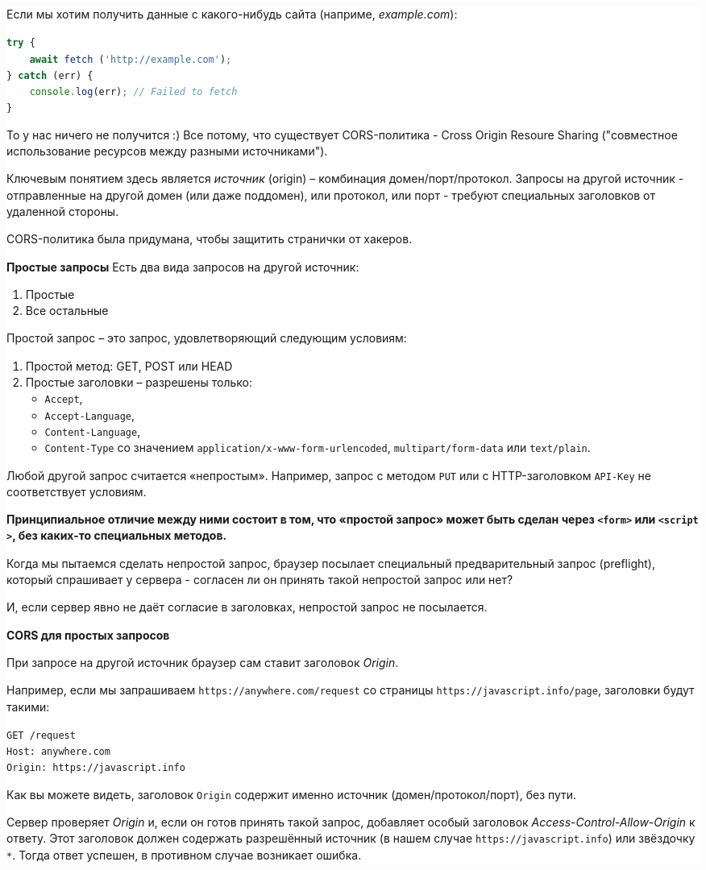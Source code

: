 Если мы хотим получить данные с какого-нибудь сайта (наприме, *example.com*):
```js
try {
	await fetch ('http://example.com');
} catch (err) {
	console.log(err); // Failed to fetch
}
```

То у нас ничего не получится :) Все потому, что существует CORS-политика - Cross Origin Resoure Sharing ("совместное использование ресурсов между разными источниками"). 

Ключевым понятием здесь является _источник_ (origin) – комбинация домен/порт/протокол.
Запросы на другой источник - отправленные на другой домен (или даже поддомен), или протокол, или порт - требуют специальных заголовков от удаленной стороны.

CORS-политика была придумана, чтобы защитить странички от хакеров. 

**Простые запросы**
Есть два вида запросов на другой источник:
1. Простые
2. Все остальные

Простой запрос – это запрос, удовлетворяющий следующим условиям:

1.  Простой метод: GET, POST или HEAD
2.  Простые заголовки – разрешены только:
    -   `Accept`,
    -   `Accept-Language`,
    -   `Content-Language`,
    -   `Content-Type` со значением `application/x-www-form-urlencoded`, `multipart/form-data` или `text/plain`.

Любой другой запрос считается «непростым». Например, запрос с методом `PUT` или с HTTP-заголовком `API-Key` не соответствует условиям.

**Принципиальное отличие между ними состоит в том, что «простой запрос» может быть сделан через `<form>` или `<script>`, без каких-то специальных методов.**

Когда мы пытаемся сделать непростой запрос, браузер посылает специальный предварительный запрос (preflight), который спрашивает у сервера - согласен ли он принять такой непростой запрос или нет?

И, если сервер явно не даёт согласие в заголовках, непростой запрос не посылается.

**CORS для простых запросов**

При запросе на другой источник браузер сам ставит заголовок *Origin*.

Например, если мы запрашиваем `https://anywhere.com/request` со страницы `https://javascript.info/page`, заголовки будут такими:
```
GET /request
Host: anywhere.com
Origin: https://javascript.info
```

Как вы можете видеть, заголовок `Origin` содержит именно источник (домен/протокол/порт), без пути.

Сервер проверяет *Origin* и, если он готов принять такой запрос, добавляет особый заголовок *Access-Control-Allow-Origin* к ответу. Этот заголовок должен содержать разрешённый источник (в нашем случае `https://javascript.info`) или звёздочку `*`. Тогда ответ успешен, в противном случае возникает ошибка.
